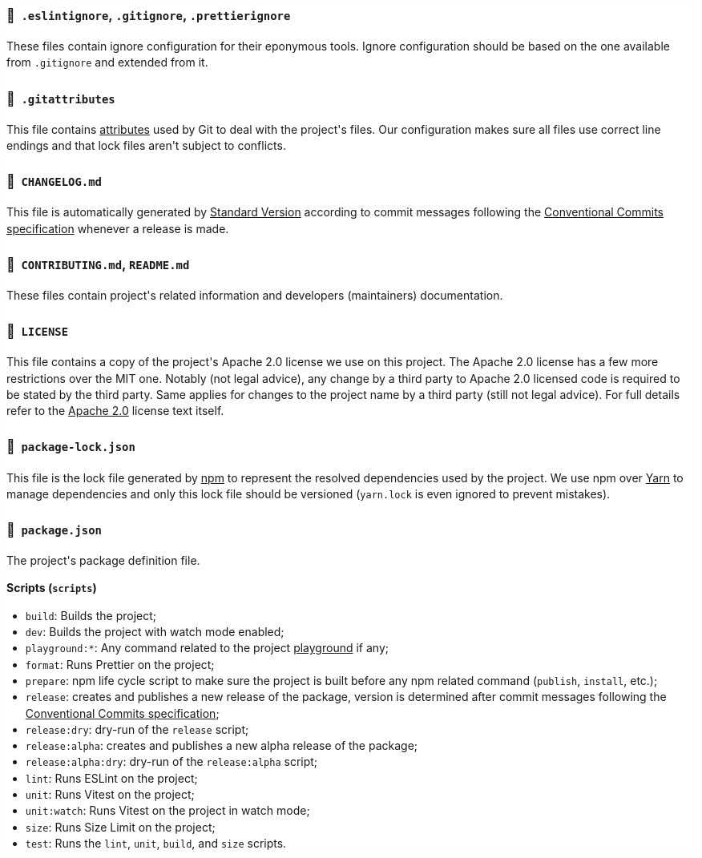 ### 📄 &nbsp;`.eslintignore`, `.gitignore`, `.prettierignore`

These files contain ignore configuration for their eponymous tools. Ignore configuration should be based on the one available from `.gitignore` and extended from it.

### 📄 &nbsp;`.gitattributes`

This file contains [attributes](https://git-scm.com/docs/gitattributes) used by Git to deal with the project's files. Our configuration makes sure all files use correct line endings and that lock files aren't subject to conflicts.

### 📄 &nbsp;`CHANGELOG.md`

This file is automatically generated by [Standard Version](https://github.com/conventional-changelog/standard-version) according to commit messages following the [Conventional Commits specification][conventional-commits] whenever a release is made.

### 📄 &nbsp;`CONTRIBUTING.md`, `README.md`

These files contain project's related information and developers (maintainers) documentation.

### 📄 &nbsp;`LICENSE`

This file contains a copy of the project's Apache 2.0 license we use on this project. The Apache 2.0 license has a few more restrictions over the MIT one. Notably (not legal advice), any change by a third party to Apache 2.0 licensed code is required to be stated by the third party. Same applies for changes to the project name by a third party (still not legal advice). For full details refer to the [Apache 2.0](https://www.apache.org/licenses/LICENSE-2.0) license text itself.

### 📄 &nbsp;`package-lock.json`

This file is the lock file generated by [npm][npm] to represent the resolved dependencies used by the project. We use npm over [Yarn][yarn] to manage dependencies and only this lock file should be versioned (`yarn.lock` is even ignored to prevent mistakes).

### 📄 &nbsp;`package.json`

The project's package definition file.

**Scripts (`scripts`)**

- `build`: Builds the project;
- `dev`: Builds the project with watch mode enabled;
- `playground:*`: Any command related to the project [playground](#-playground) if any;
- `format`: Runs Prettier on the project;
- `prepare`: npm life cycle script to make sure the project is built before any npm related command (`publish`, `install`, etc.);
- `release`: creates and publishes a new release of the package, version is determined after commit messages following the [Conventional Commits specification][conventional-commits];
- `release:dry`: dry-run of the `release` script;
- `release:alpha`: creates and publishes a new alpha release of the package;
- `release:alpha:dry`: dry-run of the `release:alpha` script;
- `lint`: Runs ESLint on the project;
- `unit`: Runs Vitest on the project;
- `unit:watch`: Runs Vitest on the project in watch mode;
- `size`: Runs Size Limit on the project;
- `test`: Runs the `lint`, `unit`, `build`, and `size` scripts.


[prismic-docs]: https://prismic.io/docs
[community-forum]: https://community.prismic.io
[conventional-commits]: https://conventionalcommits.org/en/v1.0.0
[npm]: https://www.npmjs.com
[yarn]: https://yarnpkg.com
[editor-config]: https://editorconfig.org
[eslint]: https://eslint.org
[prettier]: https://prettier.io
[size-limit]: https://github.com/ai/size-limit
[standard-version]: https://github.com/conventional-changelog/standard-version
[vitest]: https://vitest.dev/
[siroc]: https://github.com/unjs/siroc
[typescript]: https://www.typescriptlang.org
[template]: https://github.com/prismicio/prismic-typescript-template
[template-issue]: https://github.com/prismicio/prismic-typescript-template/issues/new/choose
[changelog]: ./CHANGELOG.md
[forum-question]: https://community.prismic.io
[repo-issue]: https://github.com/github_org_slash_github_repo/issues/new/choose
[repo-pull-requests]: https://github.com/github_org_slash_github_repo/pulls